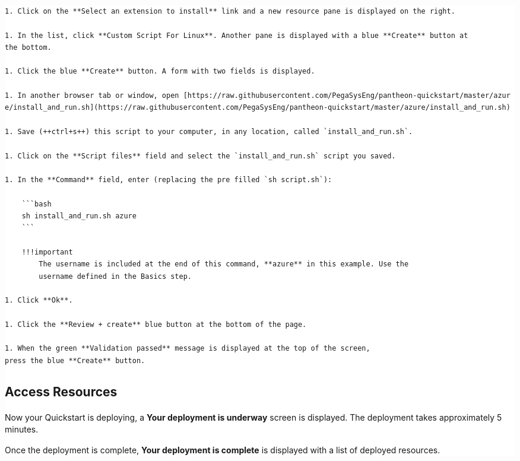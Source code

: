     1. Click on the **Select an extension to install** link and a new resource pane is displayed on the right.
    
    1. In the list, click **Custom Script For Linux**. Another pane is displayed with a blue **Create** button at
    the bottom. 
    
    1. Click the blue **Create** button. A form with two fields is displayed. 
    
    1. In another browser tab or window, open [https://raw.githubusercontent.com/PegaSysEng/pantheon-quickstart/master/azure/install_and_run.sh](https://raw.githubusercontent.com/PegaSysEng/pantheon-quickstart/master/azure/install_and_run.sh)
    
    1. Save (++ctrl+s++) this script to your computer, in any location, called `install_and_run.sh`. 
    
    1. Click on the **Script files** field and select the `install_and_run.sh` script you saved.
    
    1. In the **Command** field, enter (replacing the pre filled `sh script.sh`):
    
        ```bash
        sh install_and_run.sh azure
        ```
    
        !!!important
            The username is included at the end of this command, **azure** in this example. Use the
            username defined in the Basics step.
        
    1. Click **Ok**. 
     
    1. Click the **Review + create** blue button at the bottom of the page.
    
    1. When the green **Validation passed** message is displayed at the top of the screen, 
    press the blue **Create** button.

## Access Resources

Now your Quickstart is deploying, a **Your deployment is underway** screen is displayed.
The deployment takes approximately 5 minutes. 

Once the deployment is complete, **Your deployment is complete** is displayed with a list of deployed resources.
